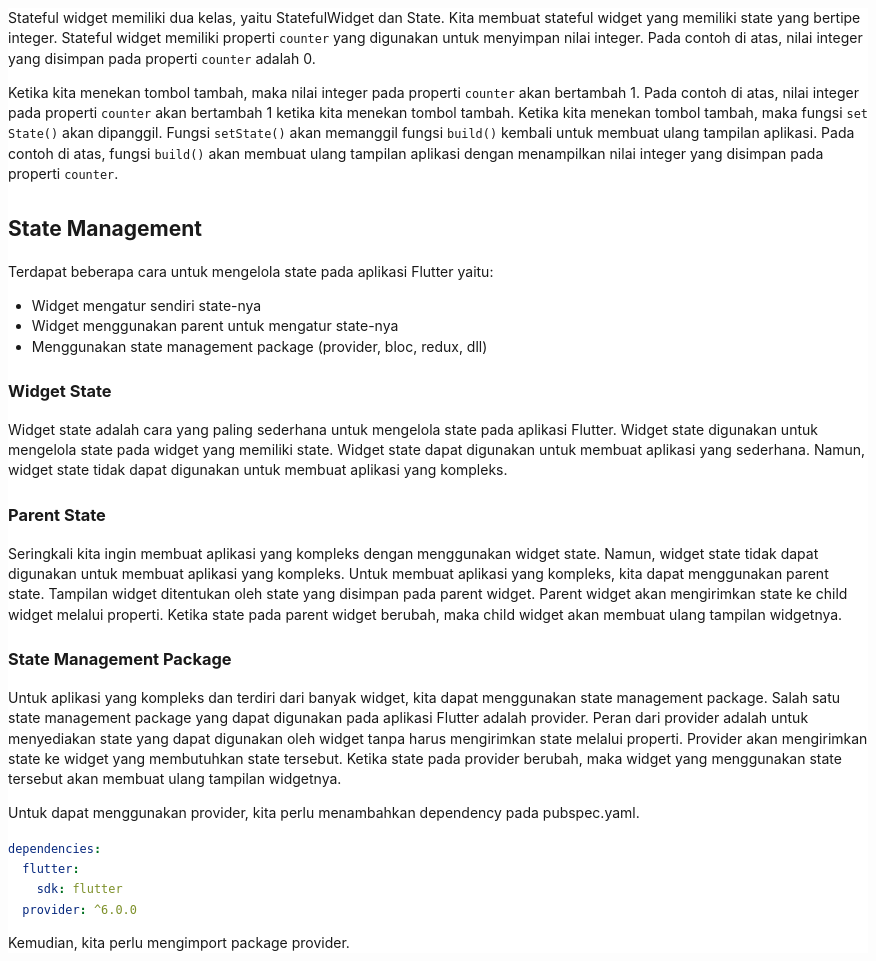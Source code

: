 Stateful widget memiliki dua kelas, yaitu StatefulWidget dan State. Kita membuat stateful widget yang memiliki state yang bertipe integer. Stateful widget memiliki properti `counter` yang digunakan untuk menyimpan nilai integer. Pada contoh di atas, nilai integer yang disimpan pada properti `counter` adalah 0. 

Ketika kita menekan tombol tambah, maka nilai integer pada properti `counter` akan bertambah 1. Pada contoh di atas, nilai integer pada properti `counter` akan bertambah 1 ketika kita menekan tombol tambah. Ketika kita menekan tombol tambah, maka fungsi `setState()` akan dipanggil. Fungsi `setState()` akan memanggil fungsi `build()` kembali untuk membuat ulang tampilan aplikasi. Pada contoh di atas, fungsi `build()` akan membuat ulang tampilan aplikasi dengan menampilkan nilai integer yang disimpan pada properti `counter`.

## State Management

Terdapat beberapa cara untuk mengelola state pada aplikasi Flutter yaitu:

  * Widget mengatur sendiri state-nya
  * Widget menggunakan parent untuk mengatur state-nya
  * Menggunakan state management package (provider, bloc, redux, dll)

### Widget State

Widget state adalah cara yang paling sederhana untuk mengelola state pada aplikasi Flutter. Widget state digunakan untuk mengelola state pada widget yang memiliki state. Widget state dapat digunakan untuk membuat aplikasi yang sederhana. Namun, widget state tidak dapat digunakan untuk membuat aplikasi yang kompleks.

### Parent State

Seringkali kita ingin membuat aplikasi yang kompleks dengan menggunakan widget state. Namun, widget state tidak dapat digunakan untuk membuat aplikasi yang kompleks. Untuk membuat aplikasi yang kompleks, kita dapat menggunakan parent state. Tampilan widget ditentukan oleh state yang disimpan pada parent widget. Parent widget akan mengirimkan state ke child widget melalui properti. Ketika state pada parent widget berubah, maka child widget akan membuat ulang tampilan widgetnya.

### State Management Package

Untuk aplikasi yang kompleks dan terdiri dari banyak widget, kita dapat menggunakan state management package. Salah satu state management package yang dapat digunakan pada aplikasi Flutter adalah provider. Peran dari provider adalah untuk menyediakan state yang dapat digunakan oleh widget tanpa harus mengirimkan state melalui properti. Provider akan mengirimkan state ke widget yang membutuhkan state tersebut. Ketika state pada provider berubah, maka widget yang menggunakan state tersebut akan membuat ulang tampilan widgetnya.

Untuk dapat menggunakan provider, kita perlu menambahkan dependency pada pubspec.yaml.

```yaml
dependencies:
  flutter:
    sdk: flutter
  provider: ^6.0.0
```

Kemudian, kita perlu mengimport package provider.
